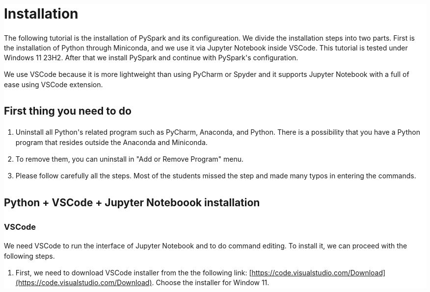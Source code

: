 # Installation

The following tutorial is the installation of PySpark and its
configureation. We divide the installation
steps into two parts. First is the installation of Python through 
Miniconda, and we use it via Jupyter Notebook inside VSCode. 
This tutorial is tested under Windows 11 23H2.
After that we install PySpark and continue with PySpark's configuration.

We use VSCode because it is more lightweight than using
PyCharm or Spyder and it supports Jupyter Notebook with a full of ease
using VSCode extension.

## First thing you need to do
1. Uninstall all Python's related program such as PyCharm, Anaconda, and
   Python. There is a possibility that you have a Python program
   that resides outside the Anaconda and Miniconda.

2. To remove them, you can uninstall in "Add or Remove Program" menu.

3. Please follow carefully all the steps. Most of the students missed
   the step and made many typos in entering the commands.

## Python + VSCode + Jupyter Noteboook installation

### VSCode
We need VSCode to run the interface of Jupyter Notebook and to do command
editing. To install it, we can proceed with the following steps.

1. First, we need to download VSCode installer from the the following link:
   [https://code.visualstudio.com/Download](https://code.visualstudio.com/Download). Choose the installer for Window 11.
